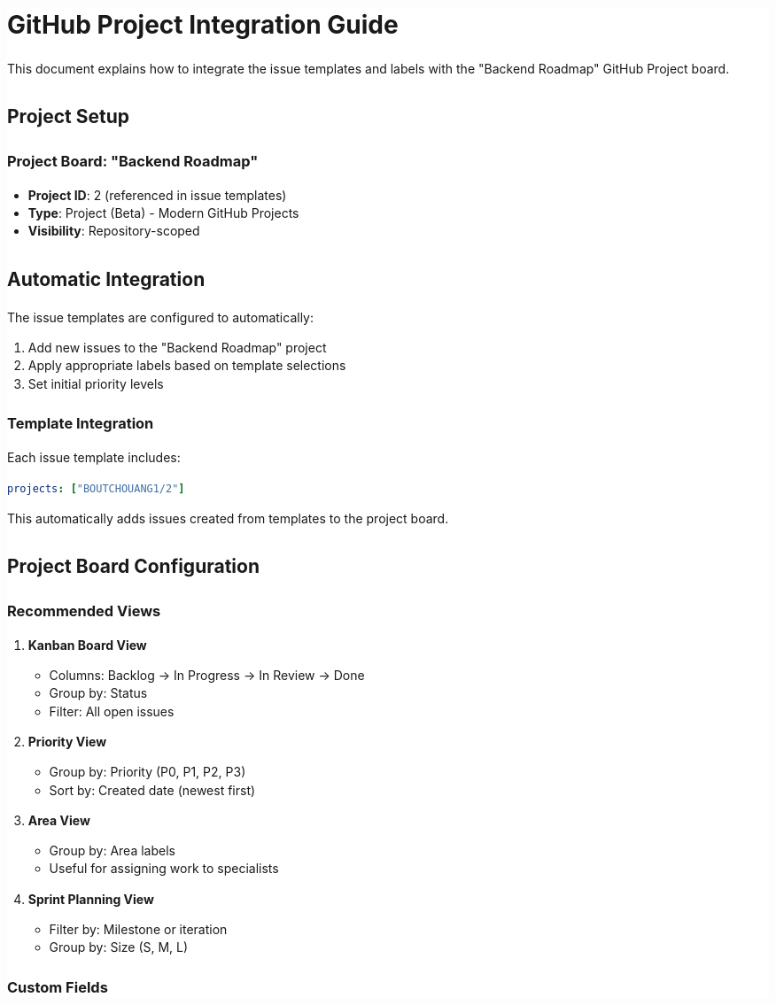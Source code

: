 # GitHub Project Integration Guide

This document explains how to integrate the issue templates and labels with the "Backend Roadmap" GitHub Project board.

## Project Setup

### Project Board: "Backend Roadmap"
- **Project ID**: 2 (referenced in issue templates)
- **Type**: Project (Beta) - Modern GitHub Projects
- **Visibility**: Repository-scoped

## Automatic Integration

The issue templates are configured to automatically:
1. Add new issues to the "Backend Roadmap" project
2. Apply appropriate labels based on template selections
3. Set initial priority levels

### Template Integration

Each issue template includes:
```yaml
projects: ["BOUTCHOUANG1/2"]
```

This automatically adds issues created from templates to the project board.

## Project Board Configuration

### Recommended Views

1. **Kanban Board View**
   - Columns: Backlog → In Progress → In Review → Done
   - Group by: Status
   - Filter: All open issues

2. **Priority View**
   - Group by: Priority (P0, P1, P2, P3)
   - Sort by: Created date (newest first)

3. **Area View**
   - Group by: Area labels
   - Useful for assigning work to specialists

4. **Sprint Planning View**
   - Filter by: Milestone or iteration
   - Group by: Size (S, M, L)

### Custom Fields
